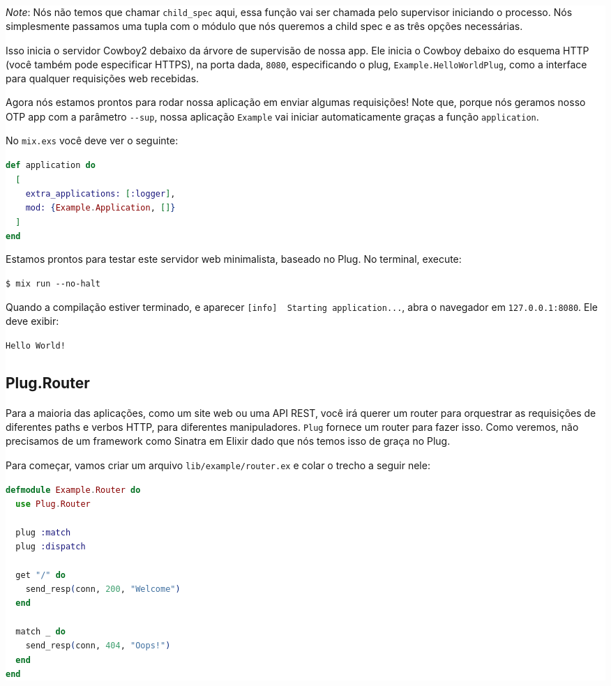 ```elixir
```

_Note_: Nós não temos que chamar `child_spec` aqui, essa função vai ser chamada pelo supervisor iniciando o processo.
Nós simplesmente passamos uma tupla com o módulo que nós queremos a child spec e as três opções necessárias.

Isso inicia o servidor Cowboy2 debaixo da árvore de supervisão de nossa app.
Ele inicia o Cowboy debaixo do esquema HTTP (você também pode especificar HTTPS), na porta dada, `8080`, especificando o plug, `Example.HelloWorldPlug`, como a interface para qualquer requisições web recebidas.

Agora nós estamos prontos para rodar nossa aplicação em enviar algumas requisições! Note que, porque nós geramos nosso OTP app com a parâmetro `--sup`, nossa aplicação `Example` vai iniciar automaticamente graças a função `application`.

No `mix.exs` você deve ver o seguinte:
```elixir
def application do
  [
    extra_applications: [:logger],
    mod: {Example.Application, []}
  ]
end
```

Estamos prontos para testar este servidor web minimalista, baseado no Plug.
No terminal, execute:

```shell
$ mix run --no-halt
```

Quando a compilação estiver terminado, e aparecer `[info]  Starting application...`,
abra o navegador em `127.0.0.1:8080`.
Ele deve exibir:

```
Hello World!
```

## Plug.Router

Para a maioria das aplicações, como um site web ou uma API REST, você irá querer um router para orquestrar as requisições de diferentes paths e verbos HTTP, para diferentes manipuladores.
`Plug` fornece um router para fazer isso.
Como veremos, não precisamos de um framework como Sinatra em Elixir dado que nós temos isso de graça no Plug.

Para começar, vamos criar um arquivo `lib/example/router.ex` e colar o trecho a seguir nele:

```elixir
defmodule Example.Router do
  use Plug.Router

  plug :match
  plug :dispatch

  get "/" do
    send_resp(conn, 200, "Welcome")
  end

  match _ do
    send_resp(conn, 404, "Oops!")
  end  
end
```
